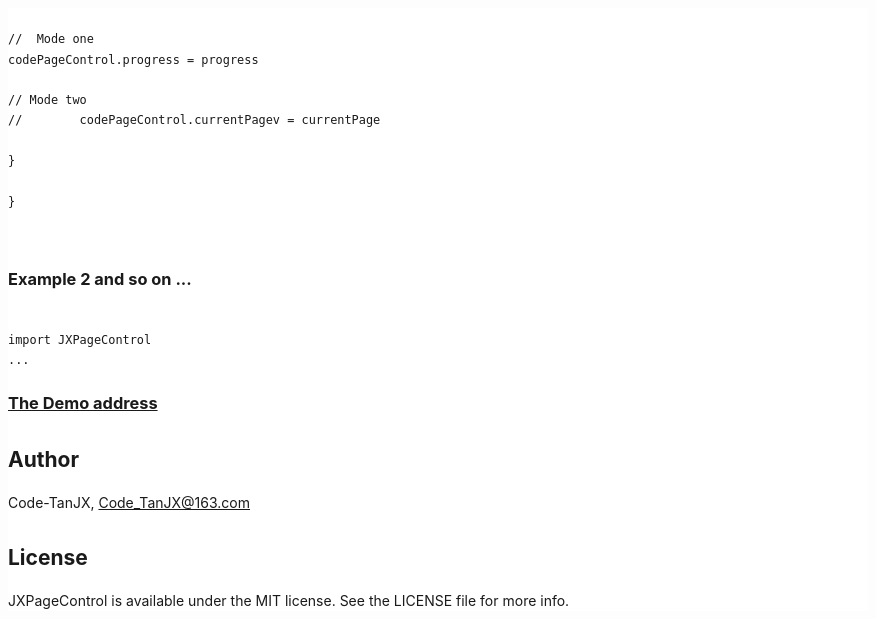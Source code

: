 ```

//  Mode one 
codePageControl.progress = progress

// Mode two 
//        codePageControl.currentPagev = currentPage

}

}

```

```


```

### Example 2 and so on ...

```

import JXPageControl
...

```

### [The Demo address](https://github.com/Code-TanJX/JXPageControl)

## Author

Code-TanJX, Code_TanJX@163.com

## License

JXPageControl is available under the MIT license. See the LICENSE file for more info.
